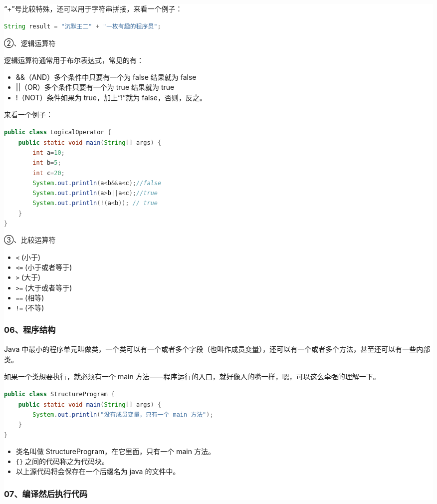 “+”号比较特殊，还可以用于字符串拼接，来看一个例子：

```java
String result = "沉默王二" + "一枚有趣的程序员";
```

②、逻辑运算符

逻辑运算符通常用于布尔表达式，常见的有：

- &&（AND）多个条件中只要有一个为 false 结果就为 false
- ||（OR）多个条件只要有一个为 true 结果就为 true
- !（NOT）条件如果为 true，加上“!”就为 false，否则，反之。

来看一个例子：

```java
public class LogicalOperator {
    public static void main(String[] args) {
        int a=10;
        int b=5;
        int c=20;
        System.out.println(a<b&&a<c);//false
        System.out.println(a>b||a<c);//true
        System.out.println(!(a<b)); // true
    }
}
```

③、比较运算符

- `<` (小于)
- `<=` (小于或者等于)
- `>` (大于)
- `>=` (大于或者等于)
- `==` (相等)
- `!=` (不等)

### 06、程序结构

Java 中最小的程序单元叫做类，一个类可以有一个或者多个字段（也叫作成员变量），还可以有一个或者多个方法，甚至还可以有一些内部类。

如果一个类想要执行，就必须有一个 main 方法——程序运行的入口，就好像人的嘴一样，嗯，可以这么牵强的理解一下。

```java
public class StructureProgram {
    public static void main(String[] args) {
        System.out.println("没有成员变量，只有一个 main 方法");
    }
}
```

- 类名叫做 StructureProgram，在它里面，只有一个 main 方法。
- `{}` 之间的代码称之为代码块。
- 以上源代码将会保存在一个后缀名为 java 的文件中。

### 07、编译然后执行代码
